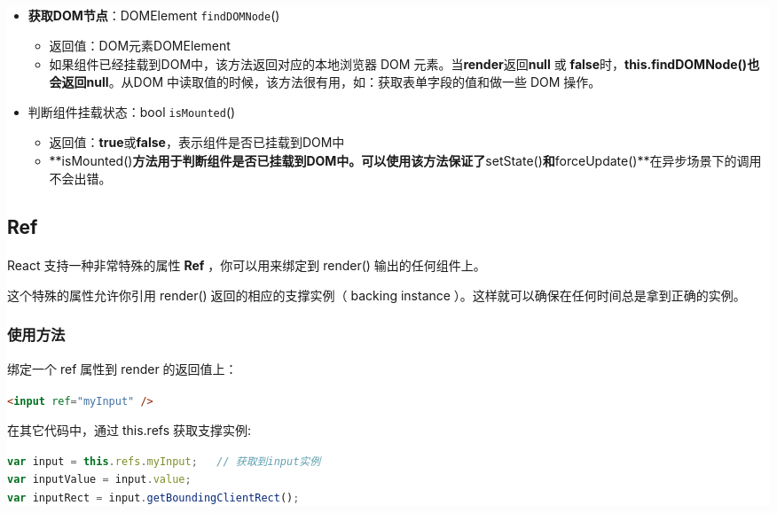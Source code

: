 - **获取DOM节点**：DOMElement `findDOMNode`()

  - 返回值：DOM元素DOMElement
  - 如果组件已经挂载到DOM中，该方法返回对应的本地浏览器 DOM 元素。当**render**返回**null** 或 **false**时，**this.findDOMNode()**也会返回**null**。从DOM 中读取值的时候，该方法很有用，如：获取表单字段的值和做一些 DOM 操作。

- 判断组件挂载状态：bool `isMounted`()

  - 返回值：**true**或**false**，表示组件是否已挂载到DOM中
  - **isMounted()**方法用于判断组件是否已挂载到DOM中。可以使用该方法保证了**setState()**和**forceUpdate()**在异步场景下的调用不会出错。



## Ref

React 支持一种非常特殊的属性 **Ref** ，你可以用来绑定到 render() 输出的任何组件上。

这个特殊的属性允许你引用 render() 返回的相应的支撑实例（ backing instance ）。这样就可以确保在任何时间总是拿到正确的实例。

### 使用方法

绑定一个 ref 属性到 render 的返回值上：

```html
<input ref="myInput" />
```

在其它代码中，通过 this.refs 获取支撑实例:

```js
var input = this.refs.myInput;   // 获取到input实例
var inputValue = input.value;
var inputRect = input.getBoundingClientRect();
```

 